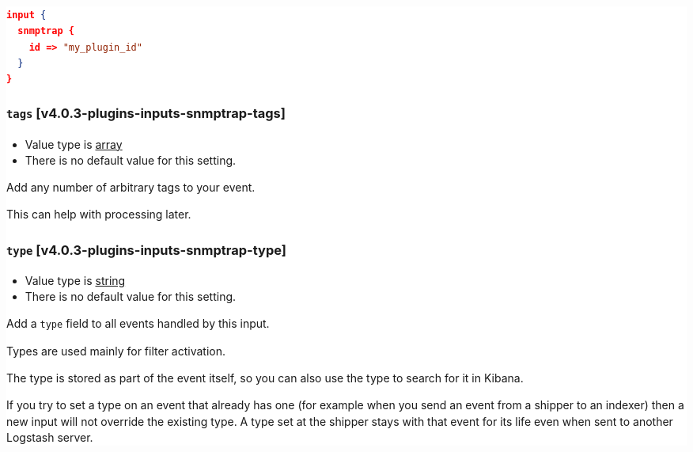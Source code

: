 ```json
input {
  snmptrap {
    id => "my_plugin_id"
  }
}
```


### `tags` [v4.0.3-plugins-inputs-snmptrap-tags]

* Value type is [array](logstash://reference/configuration-file-structure.md#array)
* There is no default value for this setting.

Add any number of arbitrary tags to your event.

This can help with processing later.


### `type` [v4.0.3-plugins-inputs-snmptrap-type]

* Value type is [string](logstash://reference/configuration-file-structure.md#string)
* There is no default value for this setting.

Add a `type` field to all events handled by this input.

Types are used mainly for filter activation.

The type is stored as part of the event itself, so you can also use the type to search for it in Kibana.

If you try to set a type on an event that already has one (for example when you send an event from a shipper to an indexer) then a new input will not override the existing type. A type set at the shipper stays with that event for its life even when sent to another Logstash server.
